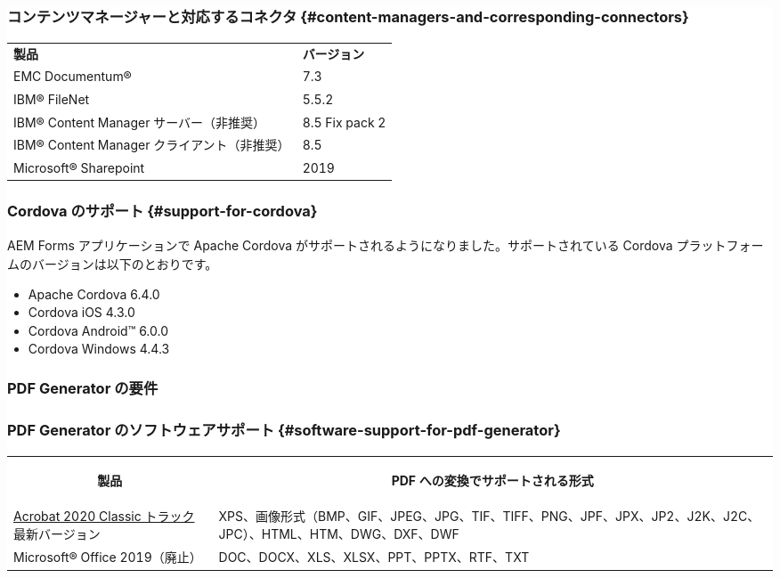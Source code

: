 
### コンテンツマネージャーと対応するコネクタ {#content-managers-and-corresponding-connectors}


<table>
<tbody>
 <tr>
  <td><strong>製品<br /> </strong></td>
  <td><strong>バージョン</strong></td>
 </tr>
 <tr>
  <td>EMC Documentum®</td>
  <td>7.3</td>
 </tr>
 <tr>
  <td>IBM® FileNet</td>
  <td>5.5.2</td>
 </tr>
 <tr>
  <td>IBM® Content Manager サーバー（非推奨） </td>
  <td>8.5 Fix pack 2</td>
 </tr>
  <tr>
  <td> IBM® Content Manager クライアント（非推奨）</td>
  <td>8.5 </td>
 </tr>
  <td>Microsoft® Sharepoint </td>
  <td>2019<br /> </td>
 </tr>
</tbody>
</table>


### Cordova のサポート {#support-for-cordova}


AEM Forms アプリケーションで Apache Cordova がサポートされるようになりました。サポートされている Cordova プラットフォームのバージョンは以下のとおりです。


- Apache Cordova 6.4.0
- Cordova iOS 4.3.0
- Cordova Android™ 6.0.0
- Cordova Windows 4.4.3




### PDF Generator の要件

### PDF Generator のソフトウェアサポート {#software-support-for-pdf-generator}


<table>
<tbody>
 <tr>
  <th><p><strong>製品</strong></p> </th>
  <th><p><strong>PDF への変換でサポートされる形式</strong></p> </th>
 </tr>
 <tr>
  <td><a href="https://helpx.adobe.com/jp/acrobat/release-note/release-notes-acrobat-reader.html">Acrobat 2020 Classic トラック</a> 最新バージョン</td>
  <td>XPS、画像形式（BMP、GIF、JPEG、JPG、TIF、TIFF、PNG、JPF、JPX、JP2、J2K、J2C、JPC）、HTML、HTM、DWG、DXF、DWF</td>
 </tr>
 <tr>
  <td>Microsoft® Office 2019（廃止） </td>
  <td>DOC、DOCX、XLS、XLSX、PPT、PPTX、RTF、TXT</td>